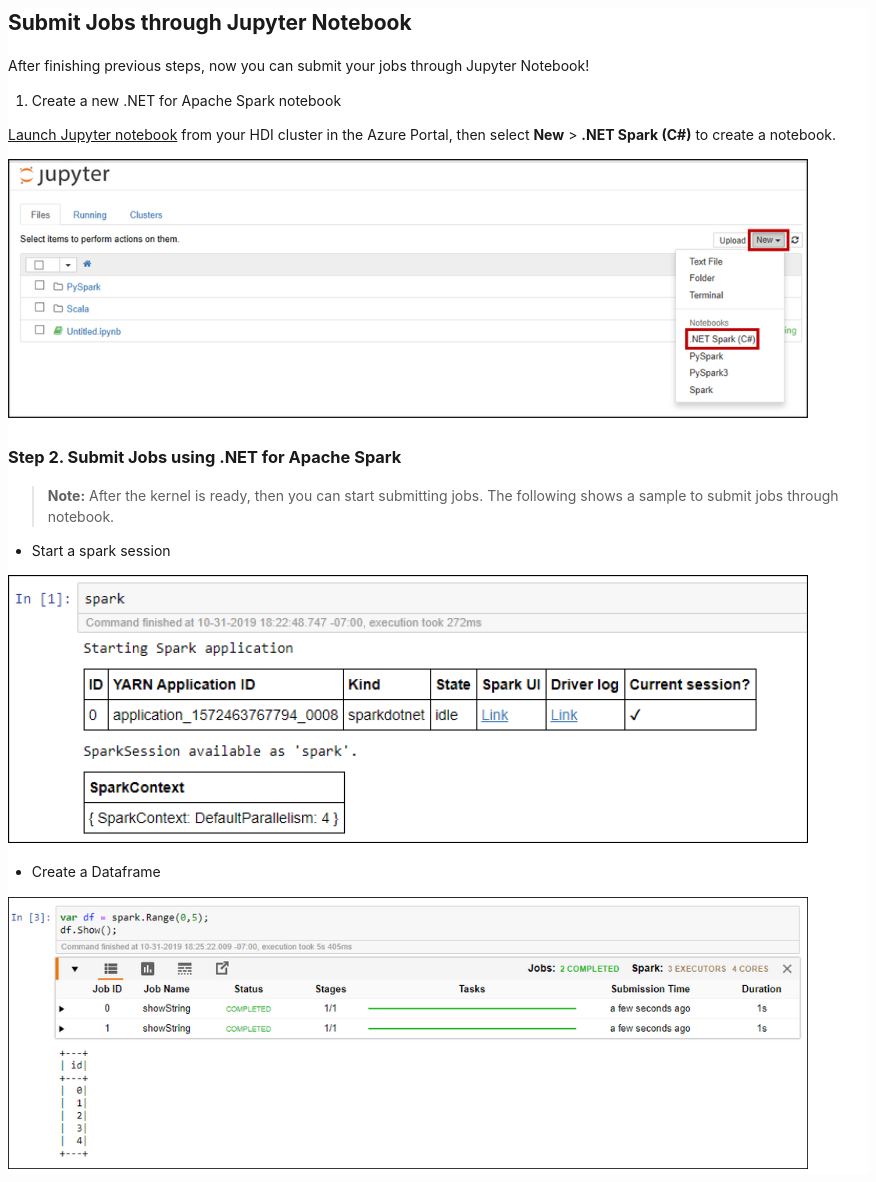 ## Submit Jobs through Jupyter Notebook
After finishing previous steps, now you can submit your jobs through Jupyter Notebook!
1. Create a new .NET for Apache Spark notebook

[Launch Jupyter notebook](https://docs.microsoft.com/en-us/azure/hdinsight/spark/apache-spark-jupyter-spark-sql-use-portal#create-a-jupyter-notebook) from your HDI cluster in the Azure Portal, then select **New** > **.NET Spark (C#)** to create a notebook.

<img src="../media/hdi-spark-notebooks/create-sparkdotnet-notebook.png" alt="JupyterNotebookImage" width="800"/>

### Step 2. Submit Jobs using .NET for Apache Spark

> **Note:** After the kernel is ready, then you can start submitting jobs. The following shows a sample to submit jobs through notebook.
- Start a spark session
<img src="../media/hdi-spark-notebooks/start-sparksession.png" alt="SubmitSparkJobImage" width="800"/>

- Create a Dataframe
<img src="../media/hdi-spark-notebooks/create-df.png" alt="SubmitSparkJobImage" width="800"/>
